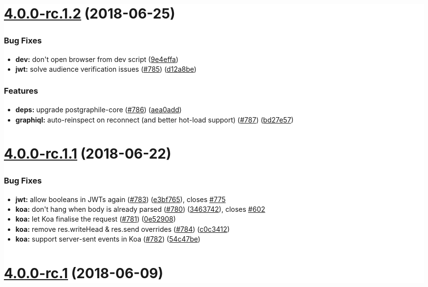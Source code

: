 
# [4.0.0-rc.1.2](https://github.com/graphile/postgraphile/compare/v4.0.0-rc.1.1...v4.0.0-rc.1.2) (2018-06-25)


### Bug Fixes

* **dev:** don't open browser from dev script ([9e4effa](https://github.com/graphile/postgraphile/commit/9e4effaabc6fb3c82ad621e56b02297907877cae))
* **jwt:** solve audience verification issues ([#785](https://github.com/graphile/postgraphile/issues/785)) ([d12a8be](https://github.com/graphile/postgraphile/commit/d12a8bebfbadead2b1b2b4131140ab4b84cda2d6))


### Features

* **deps:** upgrade postgraphile-core ([#786](https://github.com/graphile/postgraphile/issues/786)) ([aea0add](https://github.com/graphile/postgraphile/commit/aea0adde4b87934fece8ce360fd89050db06790b))
* **graphiql:** auto-reinspect on reconnect (and better hot-load support) ([#787](https://github.com/graphile/postgraphile/issues/787)) ([bd27e57](https://github.com/graphile/postgraphile/commit/bd27e575249aad00a9238f92222b6e7b98bc6f42))



# [4.0.0-rc.1.1](https://github.com/graphile/postgraphile/compare/v4.0.0-rc.1...v4.0.0-rc.1.1) (2018-06-22)


### Bug Fixes

* **jwt:** allow booleans in JWTs again ([#783](https://github.com/graphile/postgraphile/issues/783)) ([e3bf765](https://github.com/graphile/postgraphile/commit/e3bf765e24255261278689e2402017ad3fd83c12)), closes [#775](https://github.com/graphile/postgraphile/issues/775)
* **koa:** don't hang when body is already parsed ([#780](https://github.com/graphile/postgraphile/issues/780)) ([3463742](https://github.com/graphile/postgraphile/commit/34637424929bb3cc5a3d3f40b939abd8744f1d99)), closes [#602](https://github.com/graphile/postgraphile/issues/602)
* **koa:** let Koa finalise the request ([#781](https://github.com/graphile/postgraphile/issues/781)) ([0e52908](https://github.com/graphile/postgraphile/commit/0e529083b1d674116e3356c812d6999d6776183c))
* **koa:** remove res.writeHead & res.send overrides ([#784](https://github.com/graphile/postgraphile/issues/784)) ([c0c3412](https://github.com/graphile/postgraphile/commit/c0c3412c84151586e709ae5ec4a6fc85acafb1d5))
* **koa:** support server-sent events in Koa ([#782](https://github.com/graphile/postgraphile/issues/782)) ([54c47be](https://github.com/graphile/postgraphile/commit/54c47be5e97c7ae392953f30446ccebef51275cb))



# [4.0.0-rc.1](https://github.com/graphile/postgraphile/compare/v4.0.0-beta.10...v4.0.0-rc.1) (2018-06-09)
